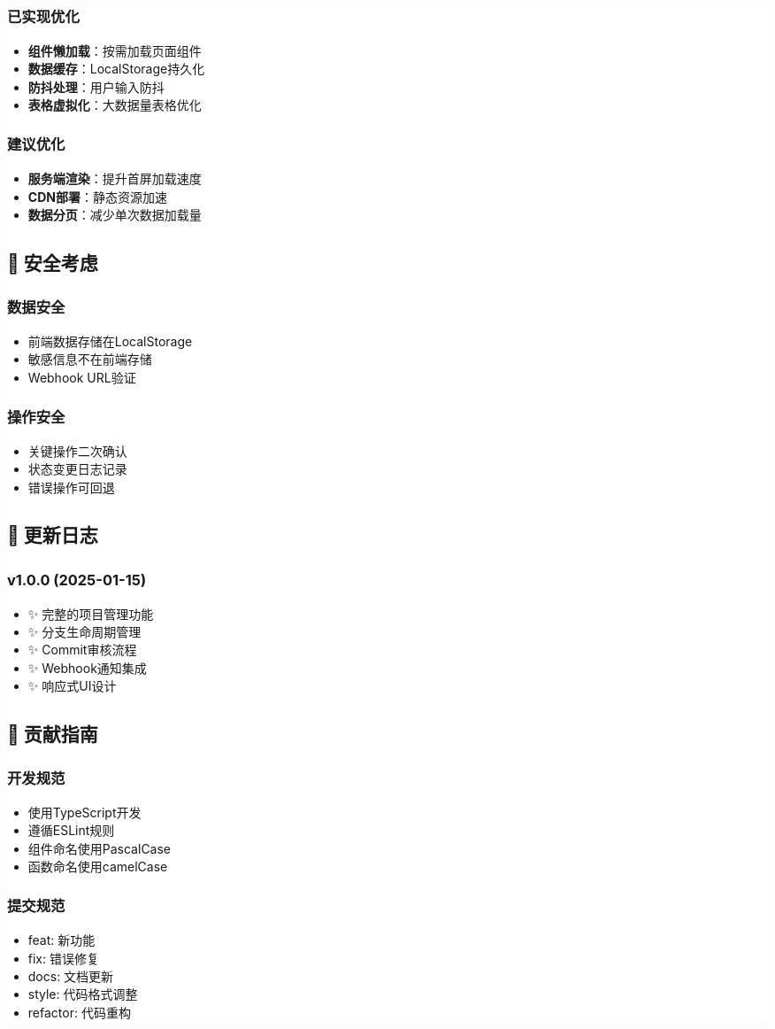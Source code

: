 ### 已实现优化
- **组件懒加载**：按需加载页面组件
- **数据缓存**：LocalStorage持久化
- **防抖处理**：用户输入防抖
- **表格虚拟化**：大数据量表格优化

### 建议优化
- **服务端渲染**：提升首屏加载速度
- **CDN部署**：静态资源加速
- **数据分页**：减少单次数据加载量

## 🔐 安全考虑

### 数据安全
- 前端数据存储在LocalStorage
- 敏感信息不在前端存储
- Webhook URL验证

### 操作安全
- 关键操作二次确认
- 状态变更日志记录
- 错误操作可回退

## 📝 更新日志

### v1.0.0 (2025-01-15)
- ✨ 完整的项目管理功能
- ✨ 分支生命周期管理
- ✨ Commit审核流程
- ✨ Webhook通知集成
- ✨ 响应式UI设计

## 🤝 贡献指南

### 开发规范
- 使用TypeScript开发
- 遵循ESLint规则
- 组件命名使用PascalCase
- 函数命名使用camelCase

### 提交规范
- feat: 新功能
- fix: 错误修复
- docs: 文档更新
- style: 代码格式调整
- refactor: 代码重构
